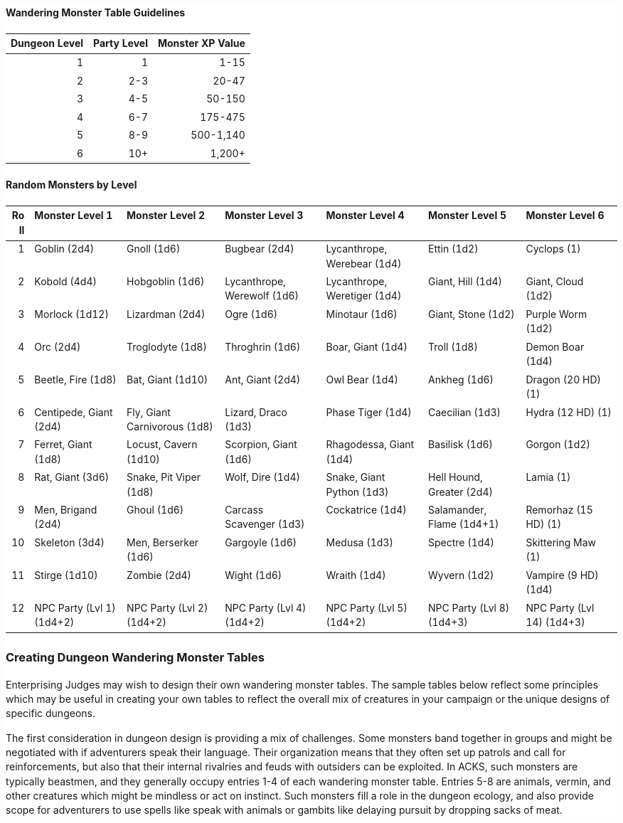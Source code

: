 #### Wandering Monster Table Guidelines

| Dungeon Level          | Party Level    | Monster XP Value
| ---------------------: | -------------: | -----------------:
| 1                      | 1              | 1-15
| 2                      | 2-3            | 20-47
| 3                      | 4-5            | 50-150
| 4                      | 6-7            | 175-475
| 5                      | 8-9            | 500-1,140
| 6                      | 10+            | 1,200+


#### Random Monsters by Level

| Roll | Monster Level 1           | Monster Level 2              | Monster Level 3             | Monster Level 4              | Monster Level 5           | Monster Level 6
| ---: | :------------------------ | :--------------------------- | :-------------------------- | :--------------------------- | :------------------------ | :-------------------------
| 1    | Goblin (2d4)              | Gnoll (1d6)                  | Bugbear (2d4)               | Lycanthrope, Werebear (1d4)  | Ettin (1d2)               | Cyclops (1)
| 2    | Kobold (4d4)              | Hobgoblin (1d6)              | Lycanthrope, Werewolf (1d6) | Lycanthrope, Weretiger (1d4) | Giant, Hill (1d4)         | Giant, Cloud (1d2)
| 3    | Morlock (1d12)            | Lizardman (2d4)              | Ogre (1d6)                  | Minotaur (1d6)               | Giant, Stone (1d2)        | Purple Worm (1d2)
| 4    | Orc (2d4)                 | Troglodyte (1d8)             | Throghrin (1d6)             | Boar, Giant (1d4)            | Troll (1d8)               | Demon Boar (1d4)
| 5    | Beetle, Fire (1d8)        | Bat, Giant (1d10)            | Ant, Giant (2d4)            | Owl Bear (1d4)               | Ankheg (1d6)              | Dragon (20 HD) (1)
| 6    | Centipede, Giant (2d4)    | Fly, Giant Carnivorous (1d8) | Lizard, Draco (1d3)         | Phase Tiger (1d4)            | Caecilian (1d3)           | Hydra (12 HD) (1)
| 7    | Ferret, Giant (1d8)       | Locust, Cavern (1d10)        | Scorpion, Giant (1d6)       | Rhagodessa, Giant (1d4)      | Basilisk (1d6)            | Gorgon (1d2)
| 8    | Rat, Giant (3d6)          | Snake, Pit Viper (1d8)       | Wolf, Dire (1d4)            | Snake, Giant Python (1d3)    | Hell Hound, Greater (2d4) | Lamia (1)
| 9    | Men, Brigand (2d4)        | Ghoul (1d6)                  | Carcass Scavenger (1d3)     | Cockatrice (1d4)             | Salamander, Flame (1d4+1) | Remorhaz (15 HD) (1)
| 10   | Skeleton (3d4)            | Men, Berserker (1d6)         | Gargoyle (1d6)              | Medusa (1d3)                 | Spectre (1d4)             | Skittering Maw (1)
| 11   | Stirge (1d10)             | Zombie (2d4)                 | Wight (1d6)                 | Wraith (1d4)                 | Wyvern (1d2)              | Vampire (9 HD) (1d4)
| 12   | NPC Party (Lvl 1) (1d4+2) | NPC Party (Lvl 2) (1d4+2)    | NPC Party (Lvl 4) (1d4+2)   | NPC Party (Lvl 5) (1d4+2)    | NPC Party (Lvl 8) (1d4+3) | NPC Party (Lvl 14) (1d4+3)


### Creating Dungeon Wandering Monster Tables

Enterprising Judges may wish to design their own wandering monster tables. The sample tables below reflect some principles which may be useful in creating your own tables to reflect the overall mix of creatures in your campaign or the unique designs of specific dungeons.

The first consideration in dungeon design is providing a mix of challenges. Some monsters band together in groups and might be negotiated with if adventurers speak their language. Their organization means that they often set up patrols and call for reinforcements, but also that their internal rivalries and feuds with outsiders can be exploited. In ACKS, such monsters are typically beastmen, and they generally occupy entries 1-4 of each wandering monster table. Entries 5-8 are animals, vermin, and other creatures which might be mindless or act on instinct. Such monsters fill a role in the dungeon ecology, and also provide scope for adventurers to use spells like speak with animals or gambits like delaying pursuit by dropping sacks of meat.
